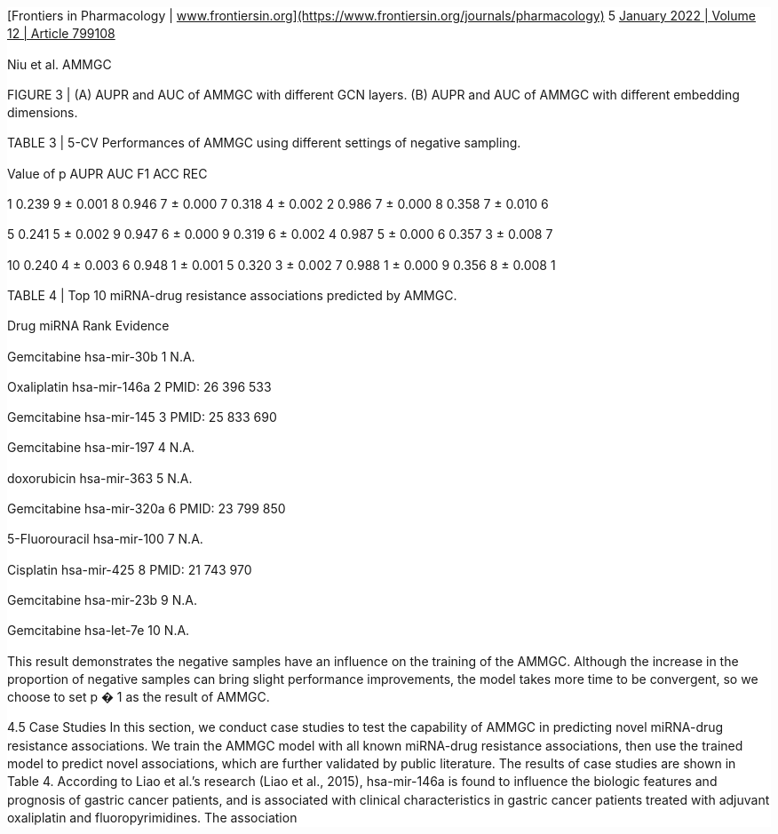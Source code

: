 

[Frontiers in Pharmacology | www.frontiersin.org](https://www.frontiersin.org/journals/pharmacology) 5 [January 2022 | Volume 12 | Article 799108](https://www.frontiersin.org/journals/pharmacology#articles)


Niu et al. AMMGC


FIGURE 3 | (A) AUPR and AUC of AMMGC with different GCN layers. (B) AUPR and AUC of AMMGC with different embedding dimensions.


TABLE 3 | 5-CV Performances of AMMGC using different settings of negative sampling.


Value of p AUPR AUC F1 ACC REC


1 0.239 9 ± 0.001 8 0.946 7 ± 0.000 7 0.318 4 ± 0.002 2 0.986 7 ± 0.000 8 0.358 7 ± 0.010 6

5 0.241 5 ± 0.002 9 0.947 6 ± 0.000 9 0.319 6 ± 0.002 4 0.987 5 ± 0.000 6 0.357 3 ± 0.008 7

10 0.240 4 ± 0.003 6 0.948 1 ± 0.001 5 0.320 3 ± 0.002 7 0.988 1 ± 0.000 9 0.356 8 ± 0.008 1



TABLE 4 | Top 10 miRNA-drug resistance associations predicted by AMMGC.


Drug miRNA Rank Evidence


Gemcitabine hsa-mir-30b 1 N.A.

Oxaliplatin hsa-mir-146a 2 PMID: 26 396 533

Gemcitabine hsa-mir-145 3 PMID: 25 833 690

Gemcitabine hsa-mir-197 4 N.A.

doxorubicin hsa-mir-363 5 N.A.

Gemcitabine hsa-mir-320a 6 PMID: 23 799 850

5-Fluorouracil hsa-mir-100 7 N.A.

Cisplatin hsa-mir-425 8 PMID: 21 743 970

Gemcitabine hsa-mir-23b 9 N.A.

Gemcitabine hsa-let-7e 10 N.A.


This result demonstrates the negative samples have an influence
on the training of the AMMGC. Although the increase in the
proportion of negative samples can bring slight performance
improvements, the model takes more time to be convergent, so
we choose to set p � 1 as the result of AMMGC.


4.5 Case Studies
In this section, we conduct case studies to test the capability of
AMMGC in predicting novel miRNA-drug resistance
associations. We train the AMMGC model with all known
miRNA-drug resistance associations, then use the trained
model to predict novel associations, which are further
validated by public literature.
The results of case studies are shown in Table 4. According
to Liao et al.’s research (Liao et al., 2015), hsa-mir-146a is
found to influence the biologic features and prognosis of
gastric cancer patients, and is associated with clinical
characteristics in gastric cancer patients treated with
adjuvant oxaliplatin and fluoropyrimidines. The association
